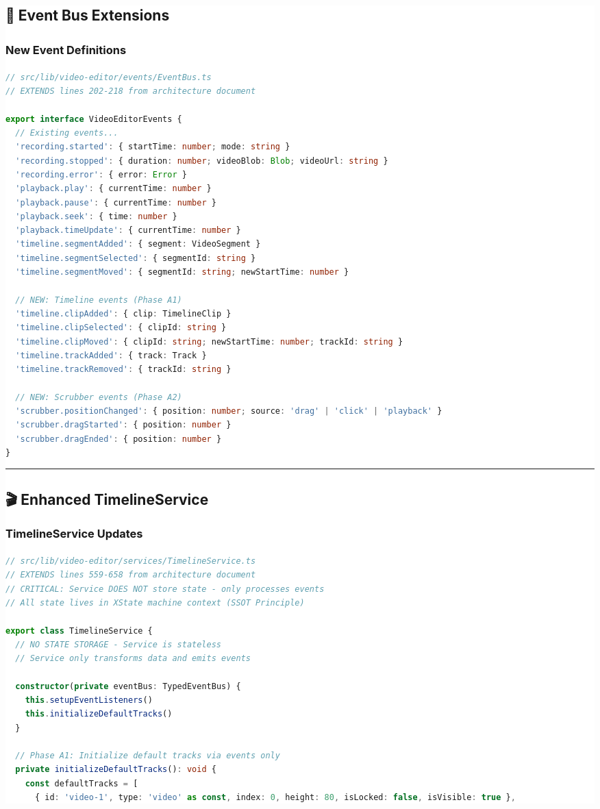 
## 📡 Event Bus Extensions

### New Event Definitions

```typescript
// src/lib/video-editor/events/EventBus.ts
// EXTENDS lines 202-218 from architecture document

export interface VideoEditorEvents {
  // Existing events...
  'recording.started': { startTime: number; mode: string }
  'recording.stopped': { duration: number; videoBlob: Blob; videoUrl: string }
  'recording.error': { error: Error }
  'playback.play': { currentTime: number }
  'playback.pause': { currentTime: number }
  'playback.seek': { time: number }
  'playback.timeUpdate': { currentTime: number }
  'timeline.segmentAdded': { segment: VideoSegment }
  'timeline.segmentSelected': { segmentId: string }
  'timeline.segmentMoved': { segmentId: string; newStartTime: number }
  
  // NEW: Timeline events (Phase A1)
  'timeline.clipAdded': { clip: TimelineClip }
  'timeline.clipSelected': { clipId: string }
  'timeline.clipMoved': { clipId: string; newStartTime: number; trackId: string }
  'timeline.trackAdded': { track: Track }
  'timeline.trackRemoved': { trackId: string }
  
  // NEW: Scrubber events (Phase A2)
  'scrubber.positionChanged': { position: number; source: 'drag' | 'click' | 'playback' }
  'scrubber.dragStarted': { position: number }
  'scrubber.dragEnded': { position: number }
}
```

---

## 🎬 Enhanced TimelineService

### TimelineService Updates

```typescript
// src/lib/video-editor/services/TimelineService.ts
// EXTENDS lines 559-658 from architecture document
// CRITICAL: Service DOES NOT store state - only processes events
// All state lives in XState machine context (SSOT Principle)

export class TimelineService {
  // NO STATE STORAGE - Service is stateless
  // Service only transforms data and emits events
  
  constructor(private eventBus: TypedEventBus) {
    this.setupEventListeners()
    this.initializeDefaultTracks()
  }
  
  // Phase A1: Initialize default tracks via events only
  private initializeDefaultTracks(): void {
    const defaultTracks = [
      { id: 'video-1', type: 'video' as const, index: 0, height: 80, isLocked: false, isVisible: true },
```